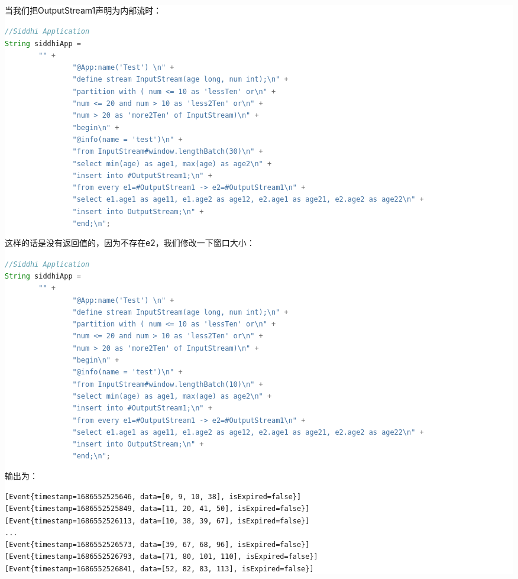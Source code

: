 当我们把OutputStream1声明为内部流时：

```java
//Siddhi Application
String siddhiApp =
        "" +
                "@App:name('Test') \n" +
                "define stream InputStream(age long, num int);\n" +
                "partition with ( num <= 10 as 'lessTen' or\n" +
                "num <= 20 and num > 10 as 'less2Ten' or\n" +
                "num > 20 as 'more2Ten' of InputStream)\n" +
                "begin\n" +
                "@info(name = 'test')\n" +
                "from InputStream#window.lengthBatch(30)\n" +
                "select min(age) as age1, max(age) as age2\n" +
                "insert into #OutputStream1;\n" +
                "from every e1=#OutputStream1 -> e2=#OutputStream1\n" +
                "select e1.age1 as age11, e1.age2 as age12, e2.age1 as age21, e2.age2 as age22\n" +
                "insert into OutputStream;\n" +
                "end;\n";
```

这样的话是没有返回值的，因为不存在e2，我们修改一下窗口大小：

```java
//Siddhi Application
String siddhiApp =
        "" +
                "@App:name('Test') \n" +
                "define stream InputStream(age long, num int);\n" +
                "partition with ( num <= 10 as 'lessTen' or\n" +
                "num <= 20 and num > 10 as 'less2Ten' or\n" +
                "num > 20 as 'more2Ten' of InputStream)\n" +
                "begin\n" +
                "@info(name = 'test')\n" +
                "from InputStream#window.lengthBatch(10)\n" +
                "select min(age) as age1, max(age) as age2\n" +
                "insert into #OutputStream1;\n" +
                "from every e1=#OutputStream1 -> e2=#OutputStream1\n" +
                "select e1.age1 as age11, e1.age2 as age12, e2.age1 as age21, e2.age2 as age22\n" +
                "insert into OutputStream;\n" +
                "end;\n";
```

输出为：

```
[Event{timestamp=1686552525646, data=[0, 9, 10, 38], isExpired=false}]
[Event{timestamp=1686552525849, data=[11, 20, 41, 50], isExpired=false}]
[Event{timestamp=1686552526113, data=[10, 38, 39, 67], isExpired=false}]
...
[Event{timestamp=1686552526573, data=[39, 67, 68, 96], isExpired=false}]
[Event{timestamp=1686552526793, data=[71, 80, 101, 110], isExpired=false}]
[Event{timestamp=1686552526841, data=[52, 82, 83, 113], isExpired=false}]
```
